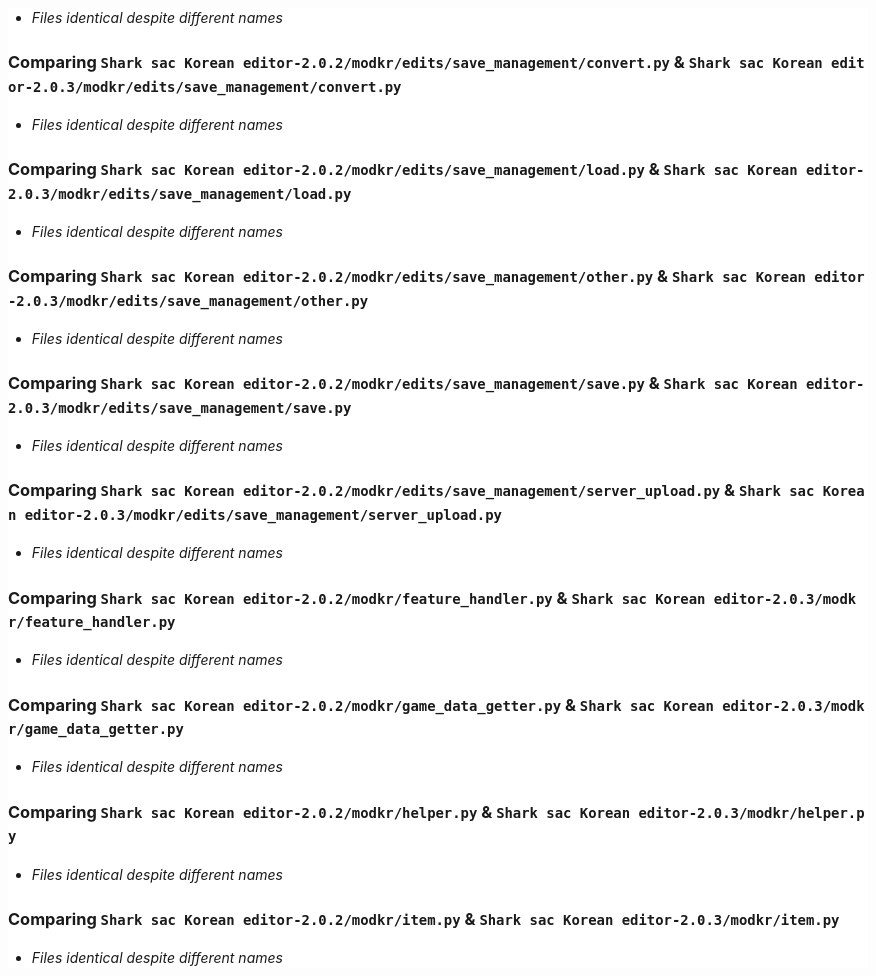  * *Files identical despite different names*

### Comparing `Shark sac Korean editor-2.0.2/modkr/edits/save_management/convert.py` & `Shark sac Korean editor-2.0.3/modkr/edits/save_management/convert.py`

 * *Files identical despite different names*

### Comparing `Shark sac Korean editor-2.0.2/modkr/edits/save_management/load.py` & `Shark sac Korean editor-2.0.3/modkr/edits/save_management/load.py`

 * *Files identical despite different names*

### Comparing `Shark sac Korean editor-2.0.2/modkr/edits/save_management/other.py` & `Shark sac Korean editor-2.0.3/modkr/edits/save_management/other.py`

 * *Files identical despite different names*

### Comparing `Shark sac Korean editor-2.0.2/modkr/edits/save_management/save.py` & `Shark sac Korean editor-2.0.3/modkr/edits/save_management/save.py`

 * *Files identical despite different names*

### Comparing `Shark sac Korean editor-2.0.2/modkr/edits/save_management/server_upload.py` & `Shark sac Korean editor-2.0.3/modkr/edits/save_management/server_upload.py`

 * *Files identical despite different names*

### Comparing `Shark sac Korean editor-2.0.2/modkr/feature_handler.py` & `Shark sac Korean editor-2.0.3/modkr/feature_handler.py`

 * *Files identical despite different names*

### Comparing `Shark sac Korean editor-2.0.2/modkr/game_data_getter.py` & `Shark sac Korean editor-2.0.3/modkr/game_data_getter.py`

 * *Files identical despite different names*

### Comparing `Shark sac Korean editor-2.0.2/modkr/helper.py` & `Shark sac Korean editor-2.0.3/modkr/helper.py`

 * *Files identical despite different names*

### Comparing `Shark sac Korean editor-2.0.2/modkr/item.py` & `Shark sac Korean editor-2.0.3/modkr/item.py`

 * *Files identical despite different names*
